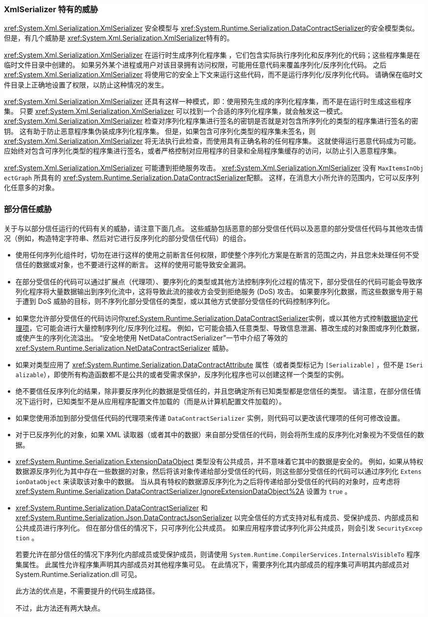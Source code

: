 ### <a name="xmlserializer-specific-threats"></a>XmlSerializer 特有的威胁  
 <xref:System.Xml.Serialization.XmlSerializer> 安全模型与 <xref:System.Runtime.Serialization.DataContractSerializer>的安全模型类似。 但是，有几个威胁是 <xref:System.Xml.Serialization.XmlSerializer>特有的。  
  
 <xref:System.Xml.Serialization.XmlSerializer> 在运行时生成序列化程序集  ，它们包含实际执行序列化和反序列化的代码；这些程序集是在临时文件目录中创建的。 如果另外某个进程或用户对该目录拥有访问权限，可能用任意代码来覆盖序列化/反序列化代码。 之后 <xref:System.Xml.Serialization.XmlSerializer> 将使用它的安全上下文来运行这些代码，而不是运行序列化/反序列化代码。 请确保在临时文件目录上正确地设置了权限，以防止这种情况的发生。  
  
 <xref:System.Xml.Serialization.XmlSerializer> 还具有这样一种模式，即：使用预先生成的序列化程序集，而不是在运行时生成这些程序集。 只要 <xref:System.Xml.Serialization.XmlSerializer> 可以找到一个合适的序列化程序集，就会触发这一模式。 <xref:System.Xml.Serialization.XmlSerializer> 检查对序列化程序集进行签名的密钥是否就是对包含所序列化的类型的程序集进行签名的密钥。 这有助于防止恶意程序集伪装成序列化程序集。 但是，如果包含可序列化类型的程序集未签名，则 <xref:System.Xml.Serialization.XmlSerializer> 将无法执行此检查，而使用具有正确名称的任何程序集。 这就使得运行恶意代码成为可能。 应始终对包含可序列化类型的程序集进行签名，或者严格控制对应用程序的目录和全局程序集缓存的访问，以防止引入恶意程序集。  
  
 <xref:System.Xml.Serialization.XmlSerializer> 可能遭到拒绝服务攻击。 <xref:System.Xml.Serialization.XmlSerializer> 没有 `MaxItemsInObjectGraph` 所具有的 <xref:System.Runtime.Serialization.DataContractSerializer>配额。 这样，在消息大小所允许的范围内，它可以反序列化任意多的对象。  
  
### <a name="partial-trust-threats"></a>部分信任威胁  
 关于与以部分信任运行的代码有关的威胁，请注意下面几点。 这些威胁包括恶意的部分受信任代码以及恶意的部分受信任代码与其他攻击情况（例如，构造特定字符串、然后对它进行反序列化的部分受信任代码）的组合。  
  
-   使用任何序列化组件时，切勿在进行这样的使用之前断言任何权限，即使整个序列化方案是在断言的范围之内，并且您未处理任何不受信任的数据或对象，也不要进行这样的断言。 这样的使用可能导致安全漏洞。  
  
-   在部分受信任的代码可以通过扩展点（代理项）、要序列化的类型或其他方法控制序列化过程的情况下，部分受信任的代码可能会导致序列化程序将大量数据输出到序列化流中，这将导致此流的接收方会受到拒绝服务 (DoS) 攻击。 如果要序列化数据，而这些数据专用于易于遭到 DoS 威胁的目标，则不序列化部分受信任的类型，或以其他方式使部分受信任的代码控制序列化。  
  
-   如果您允许部分受信任的代码访问你<xref:System.Runtime.Serialization.DataContractSerializer>实例，或以其他方式控制[数据协定代理项](../../../../docs/framework/wcf/extending/data-contract-surrogates.md)，它可能会进行大量控制序列化/反序列化过程。 例如，它可能会插入任意类型、导致信息泄漏、篡改生成的对象图或序列化数据，或使产生的序列化流溢出。 “安全地使用 NetDataContractSerializer”一节中介绍了等效的 <xref:System.Runtime.Serialization.NetDataContractSerializer> 威胁。  
  
-   如果对类型应用了 <xref:System.Runtime.Serialization.DataContractAttribute> 属性（或者类型标记为 `[Serializable]` ，但不是 `ISerializable`），即使所有构造函数都不是公共的或者受需求保护，反序列化程序也可以创建这样一个类型的实例。  
  
-   绝不要信任反序列化的结果，除非要反序列化的数据是受信任的，并且您确定所有已知类型都是您信任的类型。 请注意，在部分信任情况下运行时，已知类型不是从应用程序配置文件加载的（而是从计算机配置文件加载的）。  
  
-   如果您使用添加到部分受信任代码的代理项来传递 `DataContractSerializer` 实例，则代码可以更改该代理项的任何可修改设置。  
  
-   对于已反序列化的对象，如果 XML 读取器（或者其中的数据）来自部分受信任的代码，则会将所生成的反序列化对象视为不受信任的数据。  
  
-   <xref:System.Runtime.Serialization.ExtensionDataObject> 类型没有公共成员，并不意味着它其中的数据是安全的。 例如，如果从特权数据源反序列化为其中存在一些数据的对象，然后将该对象传递给部分受信任的代码，则这些部分受信任的代码可以通过序列化 `ExtensionDataObject` 来读取该对象中的数据。 当从具有特权的数据源反序列化为之后将传递给部分受信任的代码的对象时，应考虑将 <xref:System.Runtime.Serialization.DataContractSerializer.IgnoreExtensionDataObject%2A> 设置为 `true` 。  
  
-   <xref:System.Runtime.Serialization.DataContractSerializer> 和 <xref:System.Runtime.Serialization.Json.DataContractJsonSerializer> 以完全信任的方式支持对私有成员、受保护成员、内部成员和公共成员进行序列化。 但在部分信任的情况下，只可序列化公共成员。 如果应用程序尝试序列化非公共成员，则会引发 `SecurityException` 。  
  
     若要允许在部分信任的情况下序列化内部成员或受保护成员，则请使用 `System.Runtime.CompilerServices.InternalsVisibleTo` 程序集属性。 此属性允许程序集声明其内部成员对其他程序集可见。 在此情况下，需要序列化其内部成员的程序集可声明其内部成员对 System.Runtime.Serialization.dll 可见。  
  
     此方法的优点是，不需要提升的代码生成路径。  
  
     不过，此方法还有两大缺点。  
  
